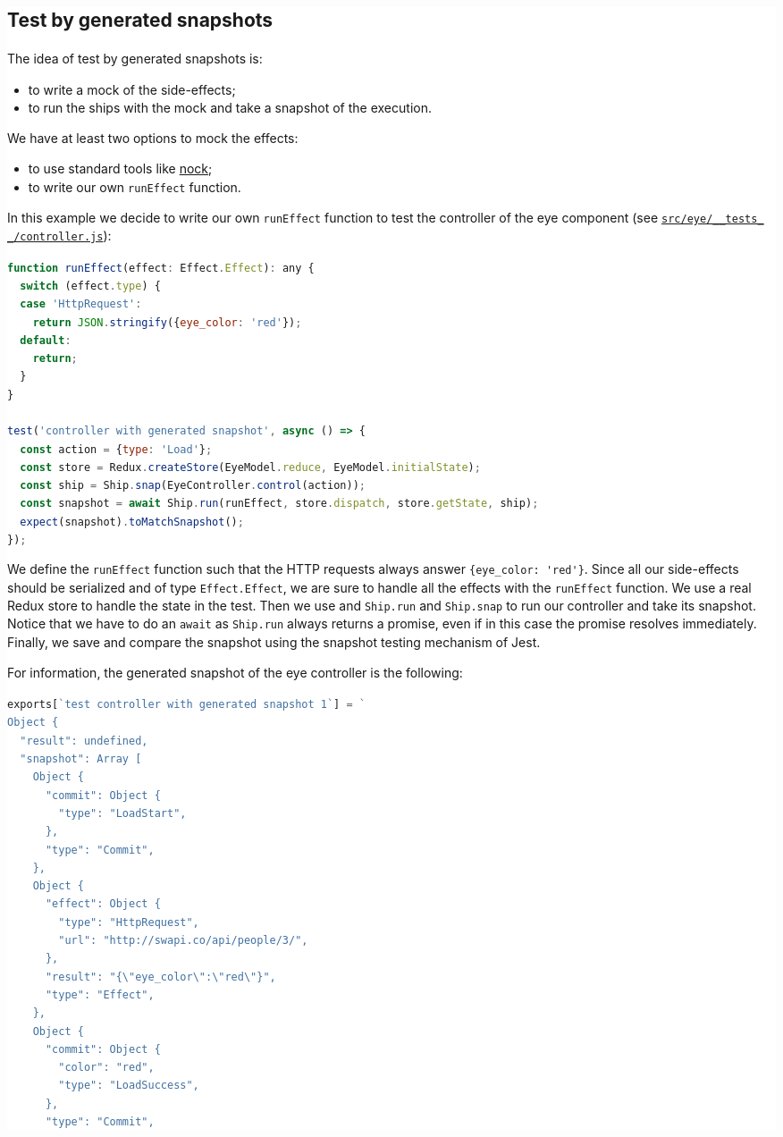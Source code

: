 ## Test by generated snapshots
The idea of test by generated snapshots is:
* to write a mock of the side-effects;
* to run the ships with the mock and take a snapshot of the execution.

We have at least two options to mock the effects:
* to use standard tools like [nock](https://github.com/node-nock/nock);
* to write our own `runEffect` function.

In this example we decide to write our own `runEffect` function to test the controller of the eye component (see [`src/eye/__tests__/controller.js`](https://github.com/clarus/redux-ship/blob/master/examples/http-request/src/eye/__tests__/controller.js)):
```js
function runEffect(effect: Effect.Effect): any {
  switch (effect.type) {
  case 'HttpRequest':
    return JSON.stringify({eye_color: 'red'});
  default:
    return;
  }
}

test('controller with generated snapshot', async () => {
  const action = {type: 'Load'};
  const store = Redux.createStore(EyeModel.reduce, EyeModel.initialState);
  const ship = Ship.snap(EyeController.control(action));
  const snapshot = await Ship.run(runEffect, store.dispatch, store.getState, ship);
  expect(snapshot).toMatchSnapshot();
});
```
We define the `runEffect` function such that the HTTP requests always answer `{eye_color: 'red'}`. Since all our side-effects should be serialized and of type `Effect.Effect`, we are sure to handle all the effects with the `runEffect` function. We use a real Redux store to handle the state in the test. Then we use and `Ship.run` and `Ship.snap` to run our controller and take its snapshot. Notice that we have to do an `await` as `Ship.run` always returns a promise, even if in this case the promise resolves immediately. Finally, we save and compare the snapshot using the snapshot testing mechanism of Jest.

For information, the generated snapshot of the eye controller is the following:
```js
exports[`test controller with generated snapshot 1`] = `
Object {
  "result": undefined,
  "snapshot": Array [
    Object {
      "commit": Object {
        "type": "LoadStart",
      },
      "type": "Commit",
    },
    Object {
      "effect": Object {
        "type": "HttpRequest",
        "url": "http://swapi.co/api/people/3/",
      },
      "result": "{\"eye_color\":\"red\"}",
      "type": "Effect",
    },
    Object {
      "commit": Object {
        "color": "red",
        "type": "LoadSuccess",
      },
      "type": "Commit",
```
